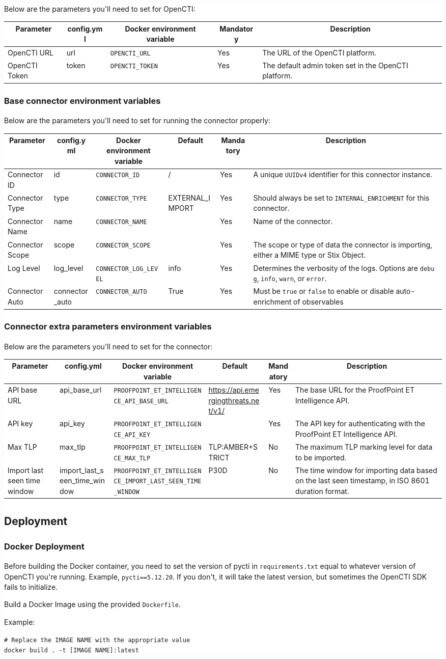 Below are the parameters you'll need to set for OpenCTI:

| Parameter     | config.yml | Docker environment variable | Mandatory | Description                                          |
|---------------|------------|-----------------------------|-----------|------------------------------------------------------|
| OpenCTI URL   | url        | `OPENCTI_URL`               | Yes       | The URL of the OpenCTI platform.                     |
| OpenCTI Token | token      | `OPENCTI_TOKEN`             | Yes       | The default admin token set in the OpenCTI platform. |

### Base connector environment variables

Below are the parameters you'll need to set for running the connector properly:

| Parameter       | config.yml      | Docker environment variable | Default         | Mandatory | Description                                                                              |
|-----------------|-----------------|-----------------------------|-----------------|-----------|------------------------------------------------------------------------------------------|
| Connector ID    | id              | `CONNECTOR_ID`              | /               | Yes       | A unique `UUIDv4` identifier for this connector instance.                                |
| Connector Type  | type            | `CONNECTOR_TYPE`            | EXTERNAL_IMPORT | Yes       | Should always be set to `INTERNAL_ENRICHMENT` for this connector.                        |
| Connector Name  | name            | `CONNECTOR_NAME`            |                 | Yes       | Name of the connector.                                                                   |
| Connector Scope | scope           | `CONNECTOR_SCOPE`           |                 | Yes       | The scope or type of data the connector is importing, either a MIME type or Stix Object. |
| Log Level       | log_level       | `CONNECTOR_LOG_LEVEL`       | info            | Yes       | Determines the verbosity of the logs. Options are `debug`, `info`, `warn`, or `error`.   |
| Connector Auto  | connector_auto	 | `CONNECTOR_AUTO`            | True            | Yes       | Must be `true` or `false` to enable or disable auto-enrichment of observables            |

### Connector extra parameters environment variables

Below are the parameters you'll need to set for the connector:

| Parameter                        | config.yml                                   | Docker environment variable                                 | Default                           | Mandatory | Description                                                                                  |
|----------------------------------|---------------------------------------------|-------------------------------------------------------------|-----------------------------------|-----------|------------------------------------------------------------------------------------------------|
| API base URL                     | api_base_url                                | `PROOFPOINT_ET_INTELLIGENCE_API_BASE_URL`                   | https://api.emergingthreats.net/v1/ | Yes       | The base URL for the ProofPoint ET Intelligence API.                                          |
| API key                          | api_key                                     | `PROOFPOINT_ET_INTELLIGENCE_API_KEY`                        |                                   | Yes       | The API key for authenticating with the ProofPoint ET Intelligence API.                       |
| Max TLP                          | max_tlp                                     | `PROOFPOINT_ET_INTELLIGENCE_MAX_TLP`                        | TLP:AMBER+STRICT                  | No        | The maximum TLP marking level for data to be imported.                       |
| Import last seen time window     | import_last_seen_time_window                | `PROOFPOINT_ET_INTELLIGENCE_IMPORT_LAST_SEEN_TIME_WINDOW`   | P30D                              | No        | The time window for importing data based on the last seen timestamp, in ISO 8601 duration format. |

## Deployment

### Docker Deployment

Before building the Docker container, you need to set the version of pycti in `requirements.txt` equal to whatever
version of OpenCTI you're running. Example, `pycti==5.12.20`. If you don't, it will take the latest version, but
sometimes the OpenCTI SDK fails to initialize.

Build a Docker Image using the provided `Dockerfile`.

Example:

```shell
# Replace the IMAGE NAME with the appropriate value
docker build . -t [IMAGE NAME]:latest
```
